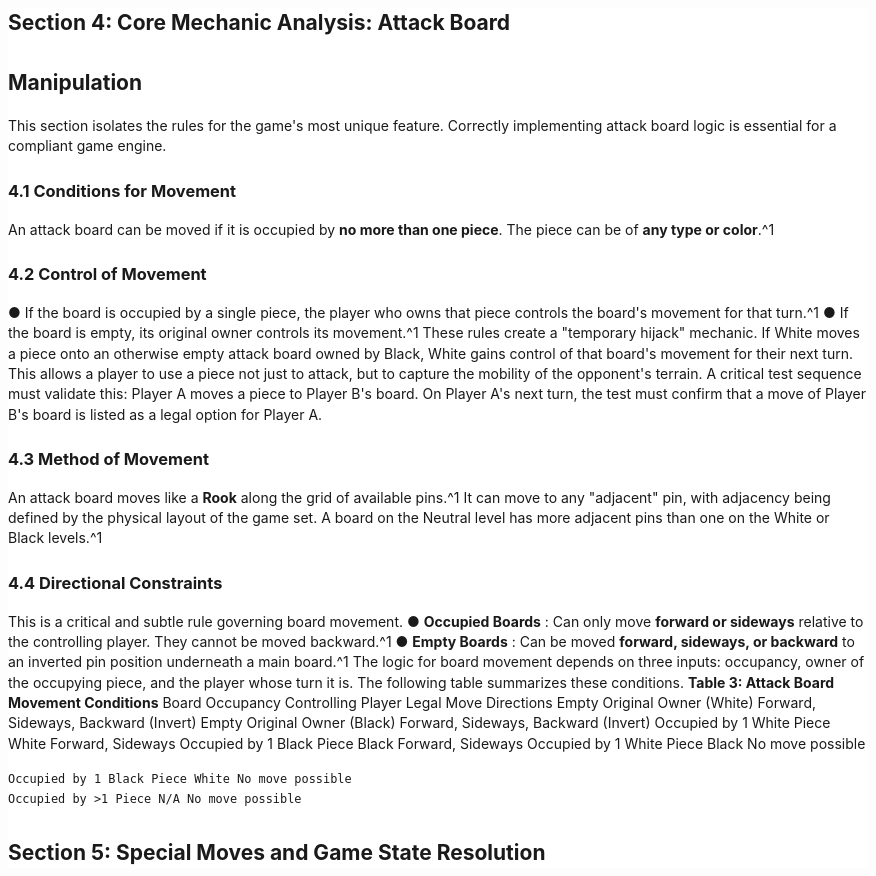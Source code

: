 ## Section 4: Core Mechanic Analysis: Attack Board

## Manipulation

This section isolates the rules for the game's most unique feature. Correctly implementing
attack board logic is essential for a compliant game engine.

### 4.1 Conditions for Movement

An attack board can be moved if it is occupied by **no more than one piece**. The piece can be
of **any type or color**.^1

### 4.2 Control of Movement

● If the board is occupied by a single piece, the player who owns that piece controls the
board's movement for that turn.^1
● If the board is empty, its original owner controls its movement.^1
These rules create a "temporary hijack" mechanic. If White moves a piece onto an otherwise
empty attack board owned by Black, White gains control of that board's movement for their
next turn. This allows a player to use a piece not just to attack, but to capture the mobility of
the opponent's terrain. A critical test sequence must validate this: Player A moves a piece to
Player B's board. On Player A's next turn, the test must confirm that a move of Player B's
board is listed as a legal option for Player A.


### 4.3 Method of Movement

An attack board moves like a **Rook** along the grid of available pins.^1 It can move to any
"adjacent" pin, with adjacency being defined by the physical layout of the game set. A board
on the Neutral level has more adjacent pins than one on the White or Black levels.^1

### 4.4 Directional Constraints

This is a critical and subtle rule governing board movement.
● **Occupied Boards** : Can only move **forward or sideways** relative to the controlling player.
They cannot be moved backward.^1
● **Empty Boards** : Can be moved **forward, sideways, or backward** to an inverted pin
position underneath a main board.^1
The logic for board movement depends on three inputs: occupancy, owner of the occupying
piece, and the player whose turn it is. The following table summarizes these conditions.
**Table 3: Attack Board Movement Conditions**
Board Occupancy Controlling Player Legal Move Directions
Empty Original Owner (White) Forward, Sideways,
Backward (Invert)
Empty Original Owner (Black) Forward, Sideways,
Backward (Invert)
Occupied by 1 White Piece White Forward, Sideways
Occupied by 1 Black Piece Black Forward, Sideways
Occupied by 1 White Piece Black No move possible


```
Occupied by 1 Black Piece White No move possible
Occupied by >1 Piece N/A No move possible
```
## Section 5: Special Moves and Game State Resolution
